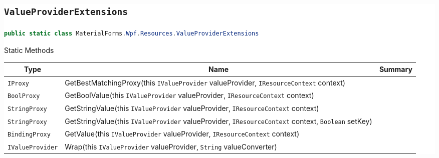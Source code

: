 
## `ValueProviderExtensions`

```csharp
public static class MaterialForms.Wpf.Resources.ValueProviderExtensions

```

Static Methods

| Type | Name | Summary | 
| --- | --- | --- | 
| `IProxy` | GetBestMatchingProxy(this `IValueProvider` valueProvider, `IResourceContext` context) |  | 
| `BoolProxy` | GetBoolValue(this `IValueProvider` valueProvider, `IResourceContext` context) |  | 
| `StringProxy` | GetStringValue(this `IValueProvider` valueProvider, `IResourceContext` context) |  | 
| `StringProxy` | GetStringValue(this `IValueProvider` valueProvider, `IResourceContext` context, `Boolean` setKey) |  | 
| `BindingProxy` | GetValue(this `IValueProvider` valueProvider, `IResourceContext` context) |  | 
| `IValueProvider` | Wrap(this `IValueProvider` valueProvider, `String` valueConverter) |  | 


